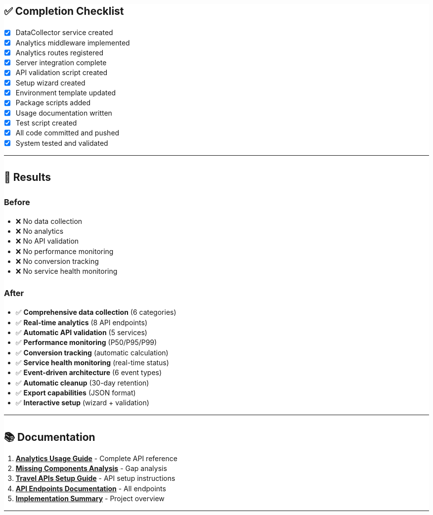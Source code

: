 ## ✅ Completion Checklist

- [x] DataCollector service created
- [x] Analytics middleware implemented
- [x] Analytics routes registered
- [x] Server integration complete
- [x] API validation script created
- [x] Setup wizard created
- [x] Environment template updated
- [x] Package scripts added
- [x] Usage documentation written
- [x] Test script created
- [x] All code committed and pushed
- [x] System tested and validated

---

## 🎉 Results

### Before
- ❌ No data collection
- ❌ No analytics
- ❌ No API validation
- ❌ No performance monitoring
- ❌ No conversion tracking
- ❌ No service health monitoring

### After
- ✅ **Comprehensive data collection** (6 categories)
- ✅ **Real-time analytics** (8 API endpoints)
- ✅ **Automatic API validation** (5 services)
- ✅ **Performance monitoring** (P50/P95/P99)
- ✅ **Conversion tracking** (automatic calculation)
- ✅ **Service health monitoring** (real-time status)
- ✅ **Event-driven architecture** (6 event types)
- ✅ **Automatic cleanup** (30-day retention)
- ✅ **Export capabilities** (JSON format)
- ✅ **Interactive setup** (wizard + validation)

---

## 📚 Documentation

1. **[Analytics Usage Guide](backend/docs/ANALYTICS_USAGE_GUIDE.md)** - Complete API reference
2. **[Missing Components Analysis](MISSING_COMPONENTS_ANALYSIS.md)** - Gap analysis
3. **[Travel APIs Setup Guide](TRAVEL_APIS_SETUP_GUIDE.md)** - API setup instructions
4. **[API Endpoints Documentation](API_ENDPOINTS_DOCUMENTATION.md)** - All endpoints
5. **[Implementation Summary](IMPLEMENTATION_SUMMARY.md)** - Project overview

---
